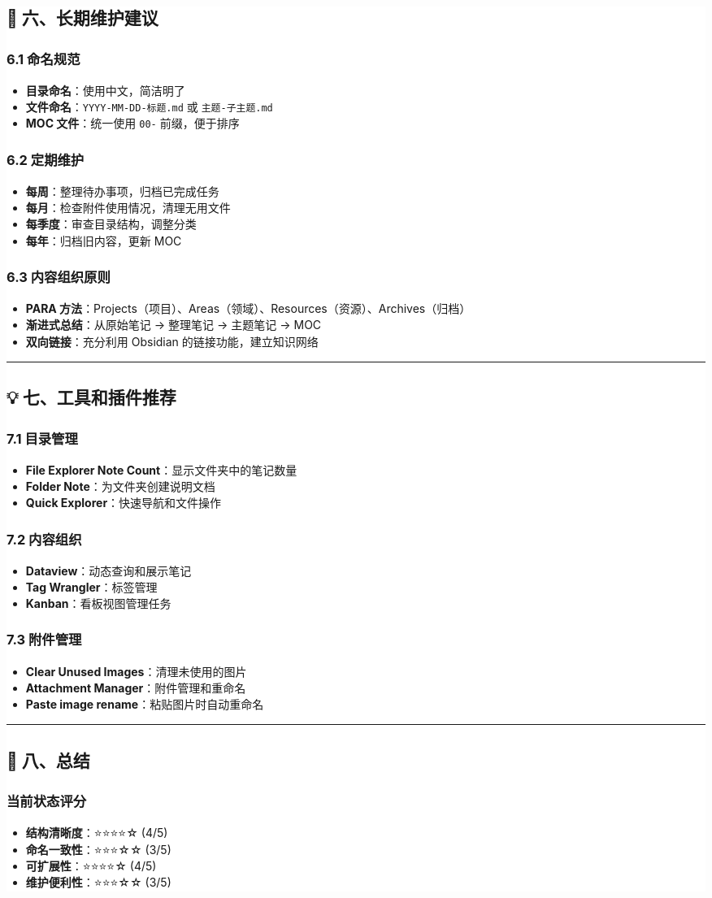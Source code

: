 
## 🎯 六、长期维护建议

### 6.1 命名规范
- **目录命名**：使用中文，简洁明了
- **文件命名**：`YYYY-MM-DD-标题.md` 或 `主题-子主题.md`
- **MOC 文件**：统一使用 `00-` 前缀，便于排序

### 6.2 定期维护
- **每周**：整理待办事项，归档已完成任务
- **每月**：检查附件使用情况，清理无用文件
- **每季度**：审查目录结构，调整分类
- **每年**：归档旧内容，更新 MOC

### 6.3 内容组织原则
- **PARA 方法**：Projects（项目）、Areas（领域）、Resources（资源）、Archives（归档）
- **渐进式总结**：从原始笔记 → 整理笔记 → 主题笔记 → MOC
- **双向链接**：充分利用 Obsidian 的链接功能，建立知识网络

---

## 💡 七、工具和插件推荐

### 7.1 目录管理
- **File Explorer Note Count**：显示文件夹中的笔记数量
- **Folder Note**：为文件夹创建说明文档
- **Quick Explorer**：快速导航和文件操作

### 7.2 内容组织
- **Dataview**：动态查询和展示笔记
- **Tag Wrangler**：标签管理
- **Kanban**：看板视图管理任务

### 7.3 附件管理
- **Clear Unused Images**：清理未使用的图片
- **Attachment Manager**：附件管理和重命名
- **Paste image rename**：粘贴图片时自动重命名

---

## 📝 八、总结

### 当前状态评分
- **结构清晰度**：⭐⭐⭐⭐☆ (4/5)
- **命名一致性**：⭐⭐⭐☆☆ (3/5)
- **可扩展性**：⭐⭐⭐⭐☆ (4/5)
- **维护便利性**：⭐⭐⭐☆☆ (3/5)
